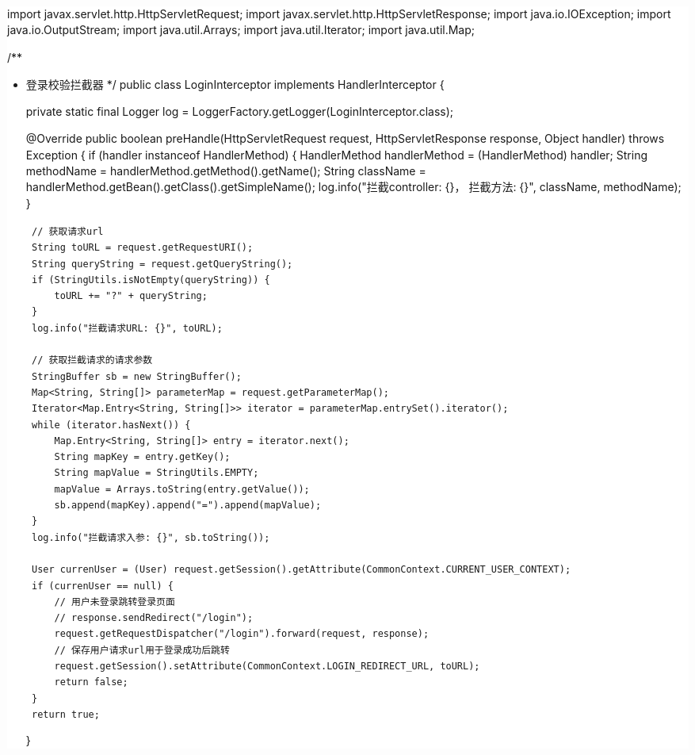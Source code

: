 import javax.servlet.http.HttpServletRequest;
import javax.servlet.http.HttpServletResponse;
import java.io.IOException;
import java.io.OutputStream;
import java.util.Arrays;
import java.util.Iterator;
import java.util.Map;

/**
 * 登录校验拦截器
 */
public class LoginInterceptor implements HandlerInterceptor {

    private static final Logger log = LoggerFactory.getLogger(LoginInterceptor.class);

    @Override
    public boolean preHandle(HttpServletRequest request, HttpServletResponse response, Object handler) throws Exception {
        if (handler instanceof HandlerMethod) {
            HandlerMethod handlerMethod = (HandlerMethod) handler;
            String methodName = handlerMethod.getMethod().getName();
            String className = handlerMethod.getBean().getClass().getSimpleName();
            log.info("拦截controller: {}， 拦截方法: {}", className, methodName);
        }

        // 获取请求url
        String toURL = request.getRequestURI();
        String queryString = request.getQueryString();
        if (StringUtils.isNotEmpty(queryString)) {
            toURL += "?" + queryString;
        }
        log.info("拦截请求URL: {}", toURL);

        // 获取拦截请求的请求参数
        StringBuffer sb = new StringBuffer();
        Map<String, String[]> parameterMap = request.getParameterMap();
        Iterator<Map.Entry<String, String[]>> iterator = parameterMap.entrySet().iterator();
        while (iterator.hasNext()) {
            Map.Entry<String, String[]> entry = iterator.next();
            String mapKey = entry.getKey();
            String mapValue = StringUtils.EMPTY;
            mapValue = Arrays.toString(entry.getValue());
            sb.append(mapKey).append("=").append(mapValue);
        }
        log.info("拦截请求入参: {}", sb.toString());

        User currenUser = (User) request.getSession().getAttribute(CommonContext.CURRENT_USER_CONTEXT);
        if (currenUser == null) {
            // 用户未登录跳转登录页面
            // response.sendRedirect("/login");
            request.getRequestDispatcher("/login").forward(request, response);
            // 保存用户请求url用于登录成功后跳转
            request.getSession().setAttribute(CommonContext.LOGIN_REDIRECT_URL, toURL);
            return false;
        }
        return true;
    }
